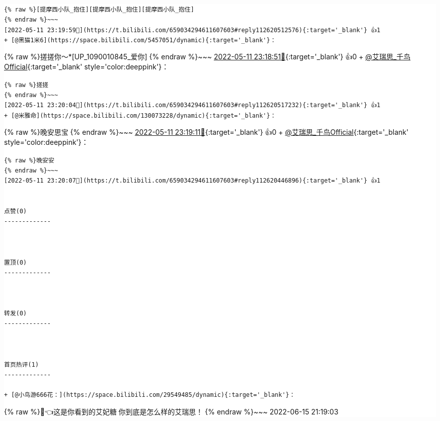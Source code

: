~~~
{% raw %}[提摩西小队_抱住][提摩西小队_抱住][提摩西小队_抱住]
{% endraw %}~~~
[2022-05-11 23:19:59🔗](https://t.bilibili.com/659034294611607603#reply112620512576){:target='_blank'} 👍1
+ [@黑猫1米6](https://space.bilibili.com/5457051/dynamic){:target='_blank'}：
~~~
{% raw %}搓搓你～*[UP_1090010845_爱你]
{% endraw %}~~~
[2022-05-11 23:18:51🔗](https://t.bilibili.com/659034294611607603#reply112620322976){:target='_blank'} 👍0
    + [@艾瑞思_千鸟Official](https://space.bilibili.com/1090010845/dynamic){:target='_blank' style='color:deeppink'}：
~~~
{% raw %}搓搓
{% endraw %}~~~
[2022-05-11 23:20:04🔗](https://t.bilibili.com/659034294611607603#reply112620517232){:target='_blank'} 👍1
+ [@米雅命](https://space.bilibili.com/130073228/dynamic){:target='_blank'}：
~~~
{% raw %}晚安思宝
{% endraw %}~~~
[2022-05-11 23:19:11🔗](https://t.bilibili.com/659034294611607603#reply112620340288){:target='_blank'} 👍0
    + [@艾瑞思_千鸟Official](https://space.bilibili.com/1090010845/dynamic){:target='_blank' style='color:deeppink'}：
~~~
{% raw %}晚安安
{% endraw %}~~~
[2022-05-11 23:20:07🔗](https://t.bilibili.com/659034294611607603#reply112620446896){:target='_blank'} 👍1


点赞(0)
-------------



置顶(0)
-------------



转发(0)
-------------



首页热评(1)
-------------

+ [@小鸟游666花：](https://space.bilibili.com/29549485/dynamic){:target='_blank'}：
~~~
{% raw %}🤡👈这是你看到的艾妃糖 你到底是怎么样的艾瑞思！
{% endraw %}~~~
2022-06-15 21:19:03
